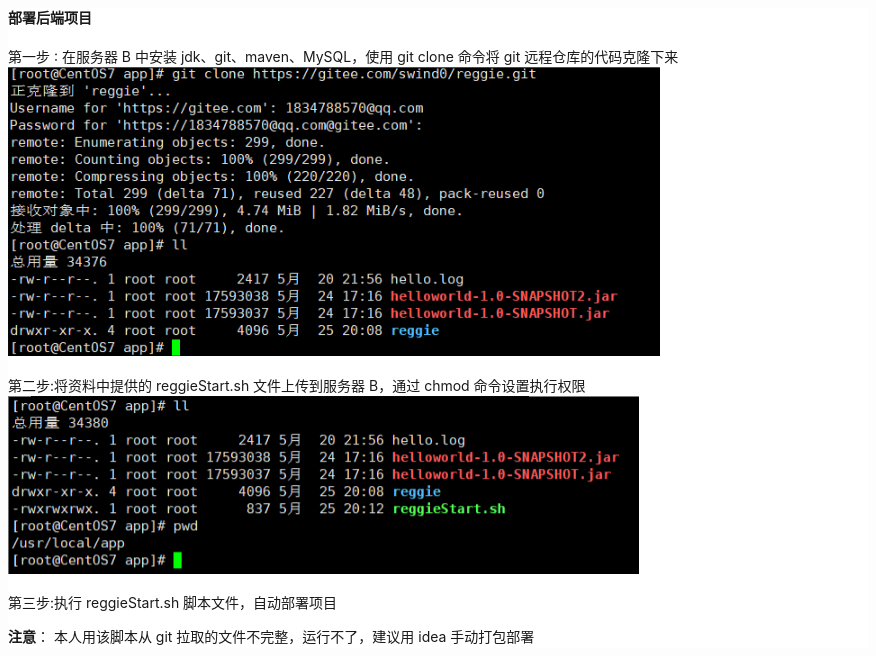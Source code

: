 #### 部署后端项目

第一步 ∶ 在服务器 B 中安装 jdk、git、maven、MySQL，使用 git clone 命令将 git 远程仓库的代码克隆下来
![1683976137918](./assets/1683976137918.png)

第二步:将资料中提供的 reggieStart.sh 文件上传到服务器 B，通过 chmod 命令设置执行权限
![1683976154109](./assets/1683976154109.png)

第三步:执行 reggieStart.sh 脚本文件，自动部署项目

**注意**： 本人用该脚本从 git 拉取的文件不完整，运行不了，建议用 idea 手动打包部署
